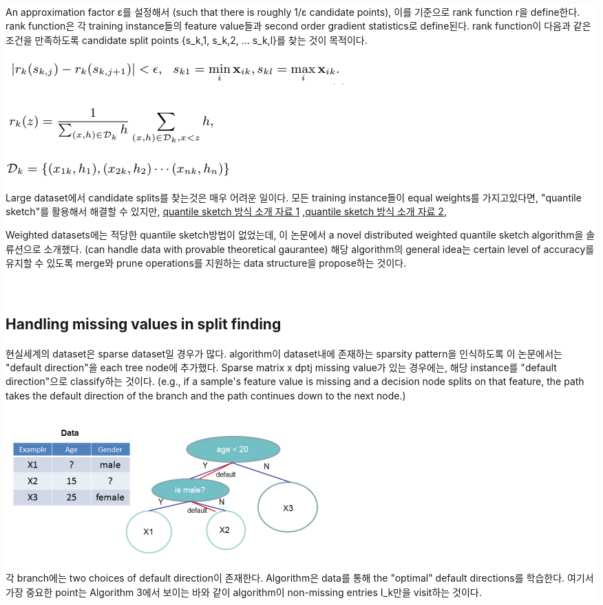 An approximation factor ε를 설정해서 (such that there is roughly 1/ε candidate points), 이를 기준으로 rank function r을 define한다. rank function은 각 training instance들의 feature value들과 second order gradient statistics로 define된다.  rank function이 다음과 같은 조건을 만족하도록 candidate split points {s_k,1, s_k,2, ... s_k,l}를 찾는 것이 목적이다.

![candidate_split](https://raw.githubusercontent.com/adventure42/adventure42.github.io/master/static/img/_posts/candidate_split_conditions.PNG)

![rank_function](https://raw.githubusercontent.com/adventure42/adventure42.github.io/master/static/img/_posts/rank_function.PNG)

![multi-set_D](https://raw.githubusercontent.com/adventure42/adventure42.github.io/master/static/img/_posts/multi-set_D.PNG)

Large dataset에서 candidate splits를 찾는것은 매우 어려운 일이다. 모든 training instance들이 equal weights를 가지고있다면, "quantile sketch"를 활용해서 해결할 수 있지만, [quantile sketch 방식 소개 자료 1](http://infolab.stanford.edu/~datar/courses/cs361a/papers/quantiles.pdf) ,[quantile sketch 방식 소개 자료 2](http://web.cs.ucla.edu/~weiwang/paper/SSDBM07_2.pdf), 

Weighted datasets에는 적당한 quantile sketch방법이 없었는데, 이 논문에서 a novel distributed weighted quantile sketch algorithm을 솔류션으로 소개했다. (can handle data with provable theoretical gaurantee) 해당 algorithm의 general idea는 certain level of accuracy를 유지할 수 있도록 merge와 prune operations를 지원하는 data structure을 propose하는 것이다. 

 <br>

## Handling missing values in split finding

현실세계의 dataset은 sparse dataset일 경우가 많다. algorithm이 dataset내에 존재하는 sparsity pattern을 인식하도록 이 논문에서는 "default direction"을 each tree node에 추가했다. Sparse matrix x dptj missing value가 있는 경우에는, 해당 instance를 "default direction"으로 classify하는 것이다. (e.g., if a sample's feature value is missing and a decision node splits on that feature, the path takes the default direction of the branch and the path continues down to the next node.)

![default_direction](https://raw.githubusercontent.com/adventure42/adventure42.github.io/master/static/img/_posts/default_direction_diagram.PNG)

각 branch에는 two choices of default direction이 존재한다. Algorithm은 data를 통해 the "optimal" default directions를 학습한다. 여기서 가장 중요한 point는 Algorithm 3에서 보이는 바와 같이 algorithm이 non-missing entries I_k만을 visit하는 것이다. 
